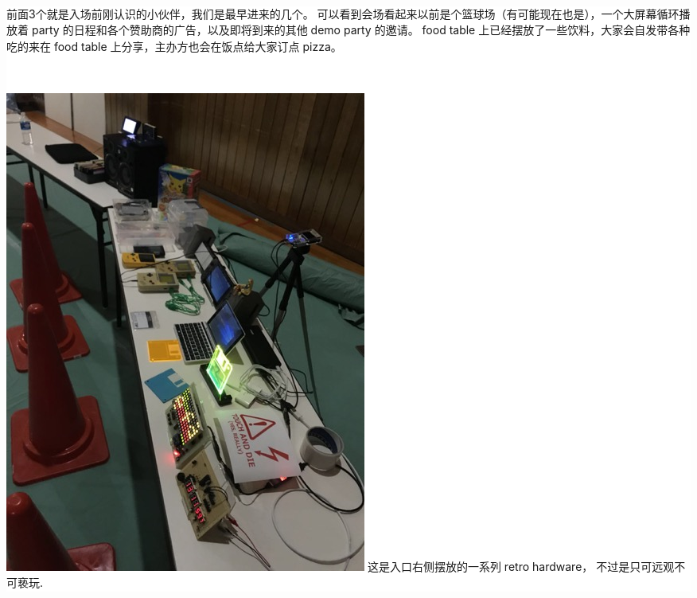前面3个就是入场前刚认识的小伙伴，我们是最早进来的几个。 可以看到会场看起来以前是个篮球场（有可能现在也是），一个大屏幕循环播放着 party 的日程和各个赞助商的广告，以及即将到来的其他 demo party 的邀请。
food table 上已经摆放了一些饮料，大家会自发带各种吃的来在 food table 上分享，主办方也会在饭点给大家订点 pizza。

<br/>

![retro hw](/assets/images/tdf2018/4.jpeg)
这是入口右侧摆放的一系列 retro hardware， 不过是只可远观不可亵玩.

